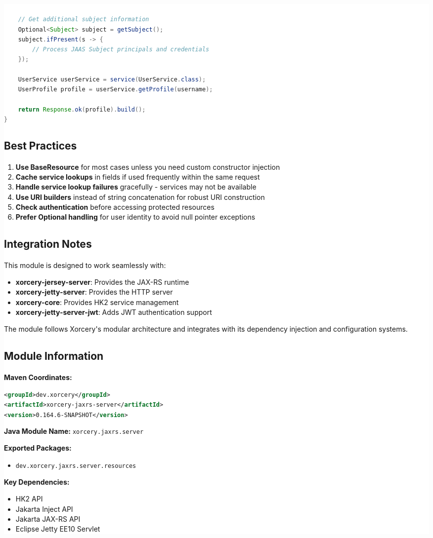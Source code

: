 ```java
    
    // Get additional subject information
    Optional<Subject> subject = getSubject();
    subject.ifPresent(s -> {
        // Process JAAS Subject principals and credentials
    });
    
    UserService userService = service(UserService.class);
    UserProfile profile = userService.getProfile(username);
    
    return Response.ok(profile).build();
}
```

## Best Practices

1. **Use BaseResource** for most cases unless you need custom constructor injection
2. **Cache service lookups** in fields if used frequently within the same request
3. **Handle service lookup failures** gracefully - services may not be available
4. **Use URI builders** instead of string concatenation for robust URI construction
5. **Check authentication** before accessing protected resources
6. **Prefer Optional handling** for user identity to avoid null pointer exceptions

## Integration Notes

This module is designed to work seamlessly with:
- **xorcery-jersey-server**: Provides the JAX-RS runtime
- **xorcery-jetty-server**: Provides the HTTP server
- **xorcery-core**: Provides HK2 service management
- **xorcery-jetty-server-jwt**: Adds JWT authentication support

The module follows Xorcery's modular architecture and integrates with its dependency injection and configuration systems.

## Module Information

**Maven Coordinates:**
```xml
<groupId>dev.xorcery</groupId>
<artifactId>xorcery-jaxrs-server</artifactId>
<version>0.164.6-SNAPSHOT</version>
```

**Java Module Name:** `xorcery.jaxrs.server`

**Exported Packages:**
- `dev.xorcery.jaxrs.server.resources`

**Key Dependencies:**
- HK2 API
- Jakarta Inject API
- Jakarta JAX-RS API
- Eclipse Jetty EE10 Servlet
